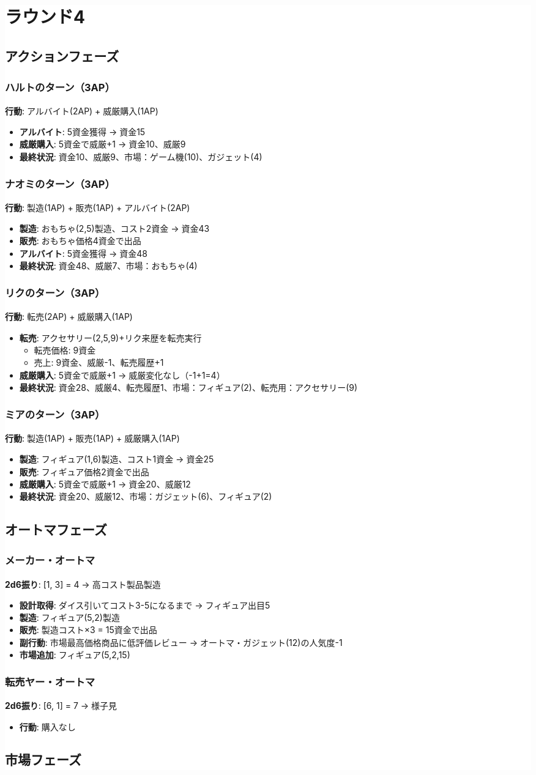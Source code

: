 
# ラウンド4

## アクションフェーズ

### **ハルトのターン（3AP）**
**行動**: アルバイト(2AP) + 威厳購入(1AP)
- **アルバイト**: 5資金獲得 → 資金15
- **威厳購入**: 5資金で威厳+1 → 資金10、威厳9
- **最終状況**: 資金10、威厳9、市場：ゲーム機(10)、ガジェット(4)

### **ナオミのターン（3AP）**
**行動**: 製造(1AP) + 販売(1AP) + アルバイト(2AP)
- **製造**: おもちゃ(2,5)製造、コスト2資金 → 資金43
- **販売**: おもちゃ価格4資金で出品
- **アルバイト**: 5資金獲得 → 資金48
- **最終状況**: 資金48、威厳7、市場：おもちゃ(4)

### **リクのターン（3AP）**
**行動**: 転売(2AP) + 威厳購入(1AP)
- **転売**: アクセサリー(2,5,9)+リク来歴を転売実行
  - 転売価格: 9資金
  - 売上: 9資金、威厳-1、転売履歴+1
- **威厳購入**: 5資金で威厳+1 → 威厳変化なし（-1+1=4）
- **最終状況**: 資金28、威厳4、転売履歴1、市場：フィギュア(2)、転売用：アクセサリー(9)

### **ミアのターン（3AP）**
**行動**: 製造(1AP) + 販売(1AP) + 威厳購入(1AP)
- **製造**: フィギュア(1,6)製造、コスト1資金 → 資金25
- **販売**: フィギュア価格2資金で出品
- **威厳購入**: 5資金で威厳+1 → 資金20、威厳12
- **最終状況**: 資金20、威厳12、市場：ガジェット(6)、フィギュア(2)

## オートマフェーズ

### **メーカー・オートマ**
**2d6振り**: [1, 3] = 4 → 高コスト製品製造
- **設計取得**: ダイス引いてコスト3-5になるまで → フィギュア出目5
- **製造**: フィギュア(5,2)製造
- **販売**: 製造コスト×3 = 15資金で出品
- **副行動**: 市場最高価格商品に低評価レビュー → オートマ・ガジェット(12)の人気度-1
- **市場追加**: フィギュア(5,2,15)

### **転売ヤー・オートマ**
**2d6振り**: [6, 1] = 7 → 様子見
- **行動**: 購入なし

## 市場フェーズ

